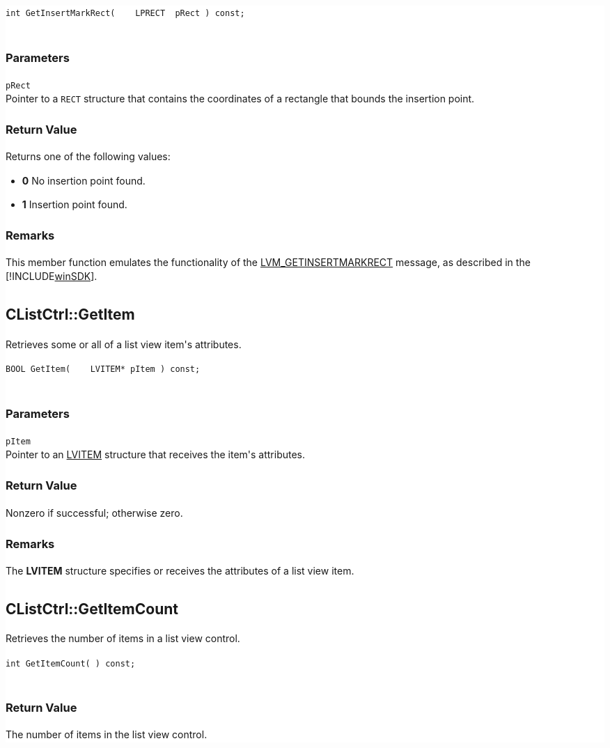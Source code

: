 ```  
int GetInsertMarkRect(    LPRECT  pRect ) const;  
  
```  
  
### Parameters  
 `pRect`  
 Pointer to a `RECT` structure that contains the coordinates of a rectangle that bounds the insertion point.  
  
### Return Value  
 Returns one of the following values:  
  
-   **0** No insertion point found.  
  
-   **1** Insertion point found.  
  
### Remarks  
 This member function emulates the functionality of the                         [LVM_GETINSERTMARKRECT](http://msdn.microsoft.com/library/windows/desktop/bb774949) message, as described in the [!INCLUDE[winSDK](../vs140/includes/winsdk_md.md)].  
  
##  <a name="clistctrl__getitem"></a>  CListCtrl::GetItem  
 Retrieves some or all of a list view item's attributes.  
  
```  
BOOL GetItem(    LVITEM* pItem ) const;  
  
```  
  
### Parameters  
 `pItem`  
 Pointer to an                                 [LVITEM](http://msdn.microsoft.com/library/windows/desktop/bb774760) structure that receives the item's attributes.  
  
### Return Value  
 Nonzero if successful; otherwise zero.  
  
### Remarks  
 The **LVITEM** structure specifies or receives the attributes of a list view item.  
  
##  <a name="clistctrl__getitemcount"></a>  CListCtrl::GetItemCount  
 Retrieves the number of items in a list view control.  
  
```  
int GetItemCount( ) const;  
  
```  
  
### Return Value  
 The number of items in the list view control.  
  